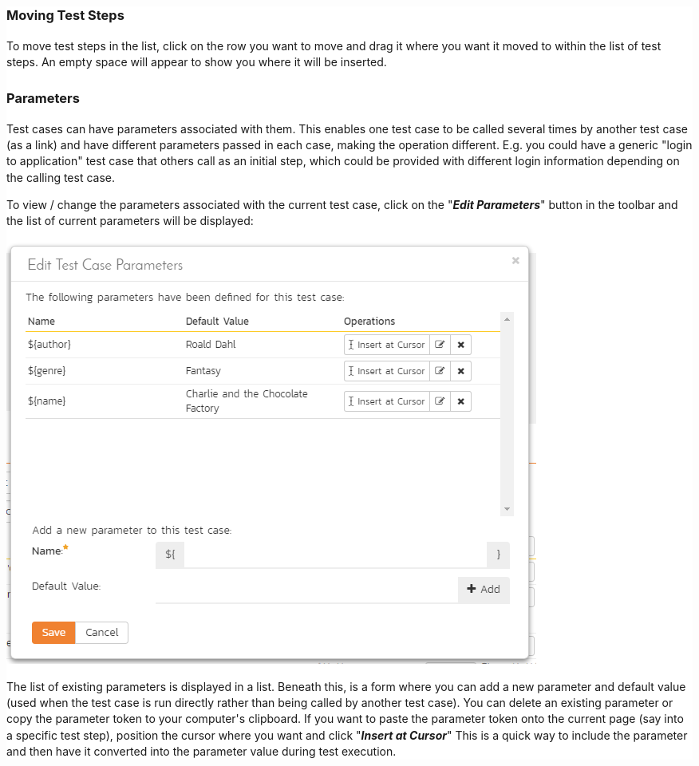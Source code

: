 ### Moving Test Steps

To move test steps in the list, click on the row you want to move and
drag it where you want it moved to within the list of test steps. An
empty space will appear to show you where it will be inserted.

### Parameters

Test cases can have parameters associated with them. This enables one
test case to be called several times by another test case (as a link)
and have different parameters passed in each case, making the operation
different. E.g. you could have a generic "login to application" test
case that others call as an initial step, which could be provided with
different login information depending on the calling test case.

To view / change the parameters associated with the current test case,
click on the "***Edit Parameters***" button in the toolbar
and the list of current parameters will be displayed:

![](img/Test_Case_Management_147.png)




The list of existing parameters is displayed in a list. Beneath this, is
a form where you can add a new parameter and default value (used when
the test case is run directly rather than being called by another test
case). You can delete an existing parameter or copy the parameter token
to your computer's clipboard. If you want to paste the parameter token
onto the current page (say into a specific test step), position the
cursor where you want and click "***Insert at Cursor***"
This is a quick way to include the parameter and then have it converted
into the parameter value during test execution.

